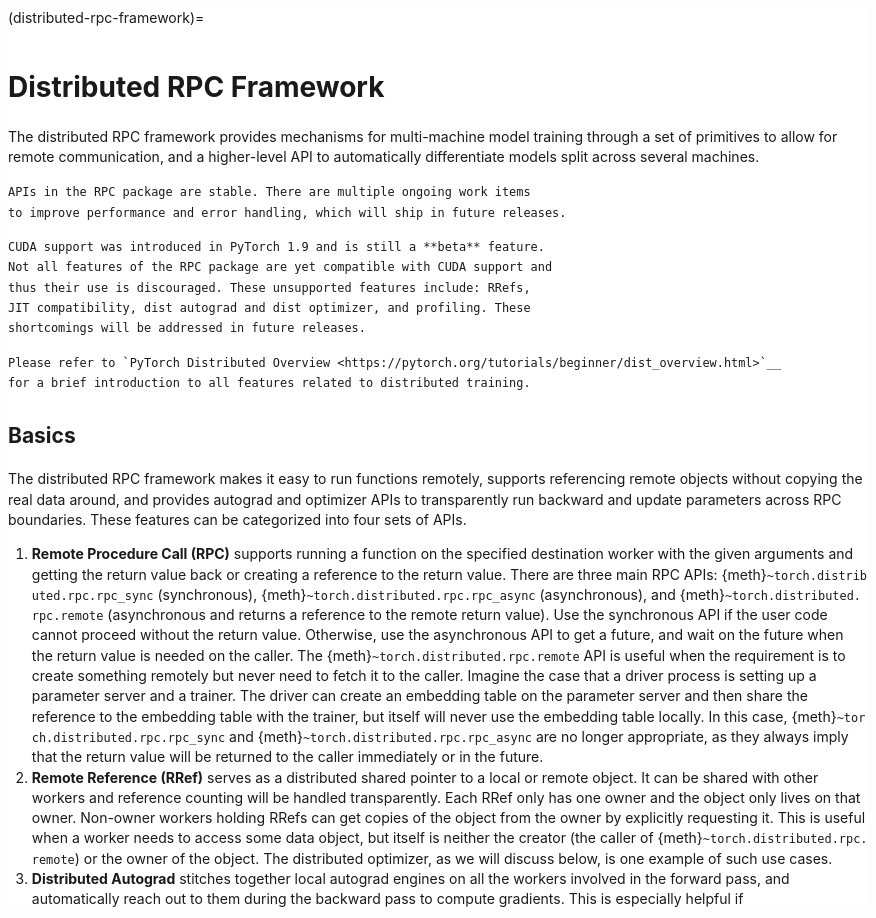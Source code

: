 (distributed-rpc-framework)=

# Distributed RPC Framework

The distributed RPC framework provides mechanisms for multi-machine model
training through a set of primitives to allow for remote communication, and a
higher-level API to automatically differentiate models split across several
machines.

```{warning}
APIs in the RPC package are stable. There are multiple ongoing work items
to improve performance and error handling, which will ship in future releases.
```

```{warning}
CUDA support was introduced in PyTorch 1.9 and is still a **beta** feature.
Not all features of the RPC package are yet compatible with CUDA support and
thus their use is discouraged. These unsupported features include: RRefs,
JIT compatibility, dist autograd and dist optimizer, and profiling. These
shortcomings will be addressed in future releases.
```

```{note}
Please refer to `PyTorch Distributed Overview <https://pytorch.org/tutorials/beginner/dist_overview.html>`__
for a brief introduction to all features related to distributed training.
```

## Basics

The distributed RPC framework makes it easy to run functions remotely, supports
referencing remote objects without copying the real data around, and provides
autograd and optimizer APIs to transparently run backward and update parameters
across RPC boundaries. These features can be categorized into four sets of APIs.

1) **Remote Procedure Call (RPC)** supports running a function on the specified
   destination worker with the given arguments and getting the return value back
   or creating a reference to the return value. There are three main RPC APIs:
   {meth}`~torch.distributed.rpc.rpc_sync` (synchronous),
   {meth}`~torch.distributed.rpc.rpc_async` (asynchronous), and
   {meth}`~torch.distributed.rpc.remote` (asynchronous and returns a reference
   to the remote return value). Use the synchronous API if the user code cannot
   proceed without the return value. Otherwise, use the asynchronous API to get
   a future, and wait on the future when the return value is needed on the
   caller. The {meth}`~torch.distributed.rpc.remote` API is useful when the
   requirement is to create something remotely but never need to fetch it to
   the caller. Imagine the case that a driver process is setting up a parameter
   server and a trainer. The driver can create an embedding table on the
   parameter server and then share the reference to the embedding table with the
   trainer, but itself will never use the embedding table locally. In this case,
   {meth}`~torch.distributed.rpc.rpc_sync` and
   {meth}`~torch.distributed.rpc.rpc_async` are no longer appropriate, as they
   always imply that the return value will be returned to the caller
   immediately or in the future.
2) **Remote Reference (RRef)** serves as a distributed shared pointer to a local
   or remote object. It can be shared with other workers and reference counting
   will be handled transparently. Each RRef only has one owner and the object
   only lives on that owner. Non-owner workers holding RRefs can get copies of
   the object from the owner by explicitly requesting it. This is useful when
   a worker needs to access some data object, but itself is neither the creator
   (the caller of {meth}`~torch.distributed.rpc.remote`) or the owner of the
   object. The distributed optimizer, as we will discuss below, is one example
   of such use cases.
3) **Distributed Autograd** stitches together local autograd engines on all the
   workers involved in the forward pass, and automatically reach out to them
   during the backward pass to compute gradients. This is especially helpful if